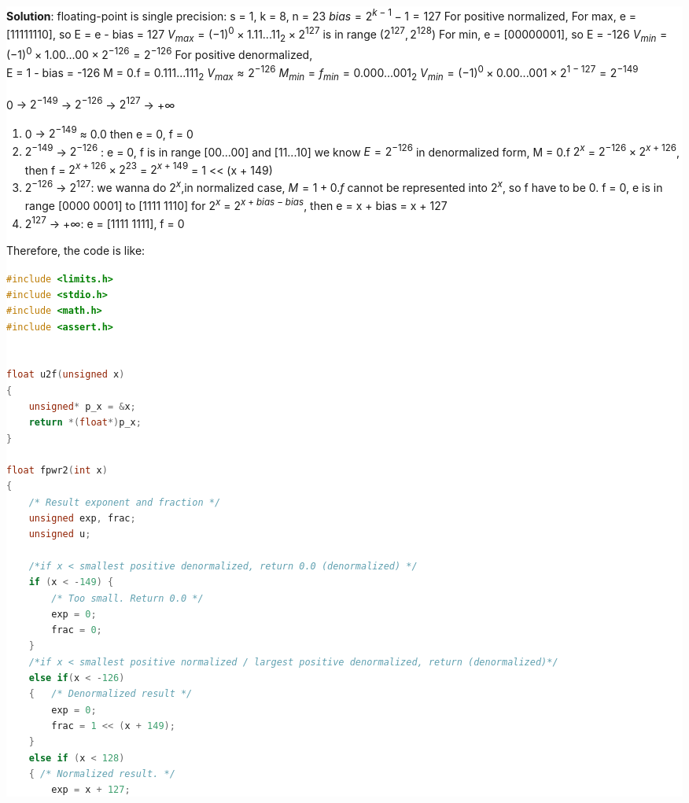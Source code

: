 **Solution**:
floating-point is single precision:
s = 1, k = 8, n = 23
$bias = 2^{k-1}-1=127$
For positive normalized,
	For max, e = [11111110], so E = e - bias = 127
	$V_{max}=(-1)^0\times1.11...11_2\times2^{127}$ is in range ($2^{127},2^{128}$)
	For min, e = [00000001], so E = -126
	$V_{min}=(-1)^0\times1.00...00\times2^{-126}=2^{-126}$
For positive denormalized,  
	E = 1 - bias = -126
	M = 0.f = $0.111...111_2$
	$V_{max}\approx 2^{-126}$
	$M_{min}=f_{min}=0.000...001_2$
	$V_{min}=(-1)^0\times 0.00...001\times 2^{1-127}=2^{-149}$

0 -> $2^{-149}$ -> $2^{-126}$ -> $2^{127}$ -> $+\infty$
1. 0 -> $2^{-149}$ $\approx$ 0.0 then e = 0, f = 0
2. $2^{-149}$ -> $2^{-126}$ : e = 0, f is in range [00...00] and [11...10]
	we know $E = 2^{-126}$
	in denormalized form, M = 0.f
	$2^x$ = $2^{-126}\times 2^{x+126}$, then f = $2^{x+126}\times 2^{23}$ = $2^{x+149}$ = 1 << (x + 149)
3. $2^{-126}$ -> $2^{127}$: 
	we wanna do $2^x$,in normalized case, $M = 1 + 0.f$ cannot be represented into $2^x$, so f have to be 0. 
	f = 0, e is in range [0000 0001] to [1111 1110] 
	for $2^x$ = $2^{x+bias-bias}$, then e = x + bias = x + 127
4. $2^{127}$ -> $+\infty$: e = [1111 1111], f = 0

Therefore, the code is like:
```C
#include <limits.h>
#include <stdio.h>
#include <math.h>
#include <assert.h>


float u2f(unsigned x)
{
    unsigned* p_x = &x;
    return *(float*)p_x;
}

float fpwr2(int x)
{
    /* Result exponent and fraction */
    unsigned exp, frac;
    unsigned u;

    /*if x < smallest positive denormalized, return 0.0 (denormalized) */
    if (x < -149) {
        /* Too small. Return 0.0 */ 
        exp = 0;
        frac = 0;
    } 
    /*if x < smallest positive normalized / largest positive denormalized, return (denormalized)*/
    else if(x < -126) 
    {   /* Denormalized result */ 
        exp = 0;
        frac = 1 << (x + 149);
    }
    else if (x < 128) 
    { /* Normalized result. */ 
        exp = x + 127;
```